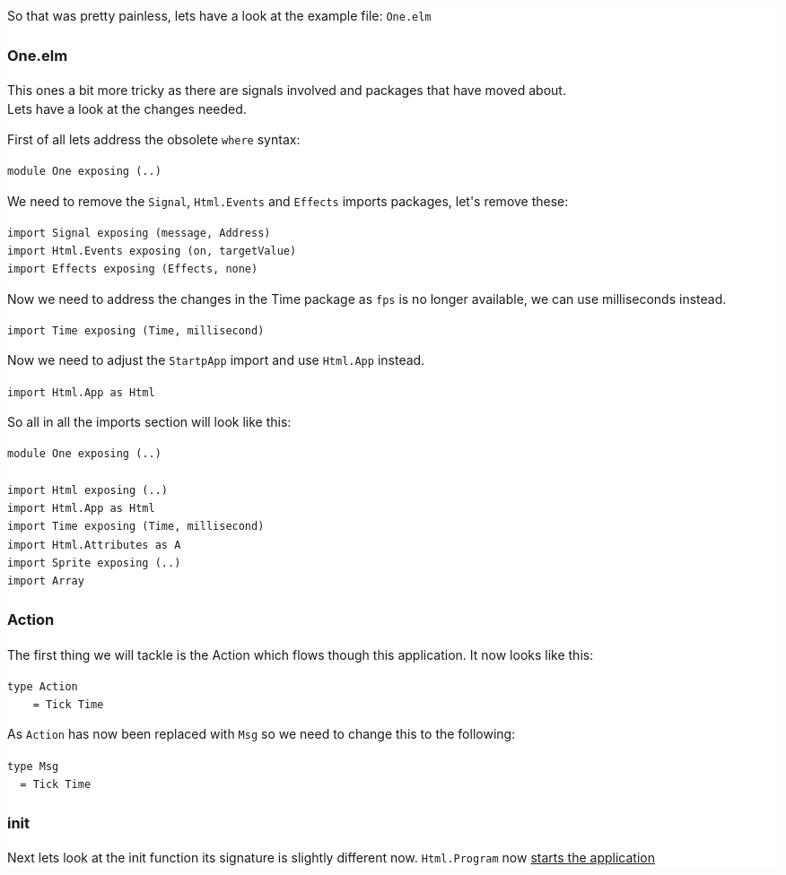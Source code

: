 So that was pretty painless, lets have a look at the example file: `One.elm` 
### One.elm

This ones a bit more tricky as there are signals involved and packages that have moved about.  
Lets have a look at the changes needed.

First of all lets address the obsolete `where` syntax:
```
module One exposing (..)
```

We need to remove the `Signal`, `Html.Events` and `Effects` imports packages, let's remove these:  
```
import Signal exposing (message, Address)
import Html.Events exposing (on, targetValue)
import Effects exposing (Effects, none)
 ```

Now we need to address the changes in the Time package as `fps` is no longer available, we can use milliseconds instead.  
```
import Time exposing (Time, millisecond)
```

Now we need to adjust the `StartpApp` import and use `Html.App` instead.  
```
import Html.App as Html
```

So all in all the imports section will look like this:

```
module One exposing (..)

import Html exposing (..)
import Html.App as Html
import Time exposing (Time, millisecond)
import Html.Attributes as A
import Sprite exposing (..)
import Array
```
### Action
The first thing we will tackle is the Action which flows though this application.  It now looks like this:
```
type Action
    = Tick Time
```

As `Action` has now been replaced with `Msg` so we need to change this to the following:
```
type Msg
  = Tick Time
```

### init
Next lets look at the init function its signature is slightly different now.  `Html.Program` now [starts the application][4]


[1]: http://elm-lang.org/blog/farewell-to-frp
[2]: https://github.com/elm-lang/elm-platform/blob/master/upgrade-docs/0.17.md
[3]: http://www.lambdacat.com/migrating-from-elm-0-16-to-0-17-from-startapp/
[4]: http://package.elm-lang.org/packages/elm-lang/html/1.1.0/Html-App#program
[5]: https://github.com/Fresheyeball/elm-sprite